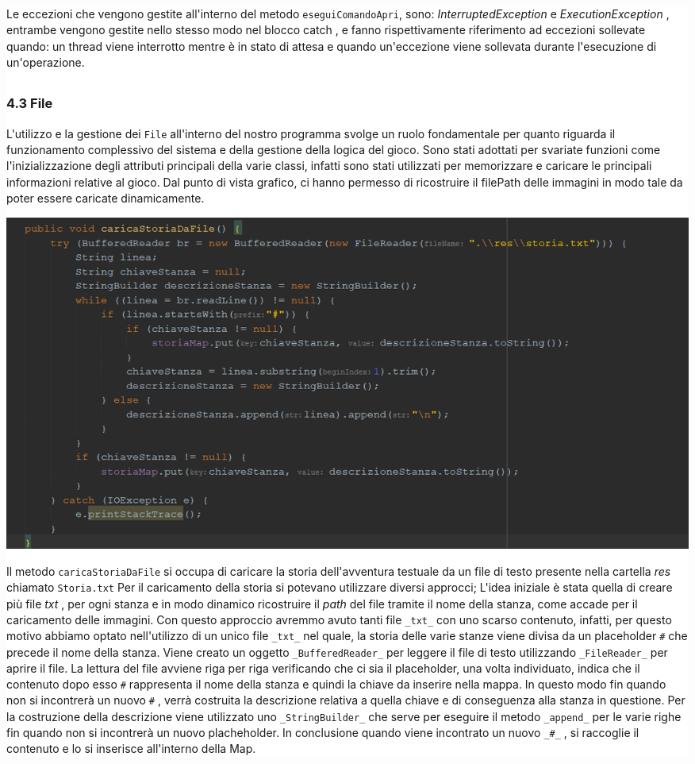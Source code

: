 Le eccezioni che vengono gestite all'interno del metodo `eseguiComandoApri`, sono: _InterruptedException_ e _ExecutionException_ , entrambe vengono gestite nello stesso modo nel blocco catch , e fanno rispettivamente riferimento ad eccezioni sollevate quando:  un thread viene interrotto mentre è in stato di attesa e quando un'eccezione viene sollevata durante l'esecuzione di un'operazione.

##

### **4.3 File**

L'utilizzo e la gestione dei `File` all'interno del nostro programma svolge un ruolo fondamentale per quanto riguarda il funzionamento complessivo del sistema e della gestione della logica del gioco.
Sono stati adottati per svariate funzioni come l'inizializzazione degli attributi principali della varie classi, infatti sono stati utilizzati per memorizzare e caricare le principali informazioni relative al gioco. Dal punto di vista grafico, ci hanno permesso di ricostruire il filePath delle immagini in modo tale da poter essere caricate dinamicamente.

![alt text](./immaginiDoc/image-4.png)

Il metodo `caricaStoriaDaFile` si occupa di caricare la storia dell'avventura testuale da un file di testo presente nella cartella _res_ chiamato `Storia.txt`
Per il caricamento della storia si potevano utilizzare diversi approcci; 
L'idea iniziale è stata quella di creare più file _txt_ , per ogni stanza e in modo dinamico ricostruire il _path_ del file tramite il nome della stanza, come accade per il caricamento delle immagini.
Con questo approccio avremmo avuto tanti file `_txt_` con uno scarso contenuto, infatti, per questo motivo abbiamo optato nell'utilizzo di un unico file `_txt_` nel quale, la storia delle varie stanze viene divisa da un placeholder `#` che precede il nome della stanza.
Viene creato un oggetto `_BufferedReader_` per leggere il file di testo utilizzando `_FileReader_` per aprire il file.
La lettura del file avviene riga per riga verificando che ci sia il placeholder, una volta individuato, indica che il contenuto dopo esso `#` rappresenta il nome della stanza e quindi la chiave da inserire nella mappa.
In questo modo fin quando non si incontrerà un nuovo `#` , verrà costruita la descrizione relativa a quella chiave e di conseguenza alla stanza in questione. 
Per la costruzione della descrizione viene utilizzato uno `_StringBuilder_` che serve per eseguire il metodo `_append_` per le varie righe fin quando non si incontrerà un nuovo placheholder. In conclusione quando viene incontrato un nuovo `_#_` , si raccoglie il contenuto e lo si inserisce all'interno della Map. 
